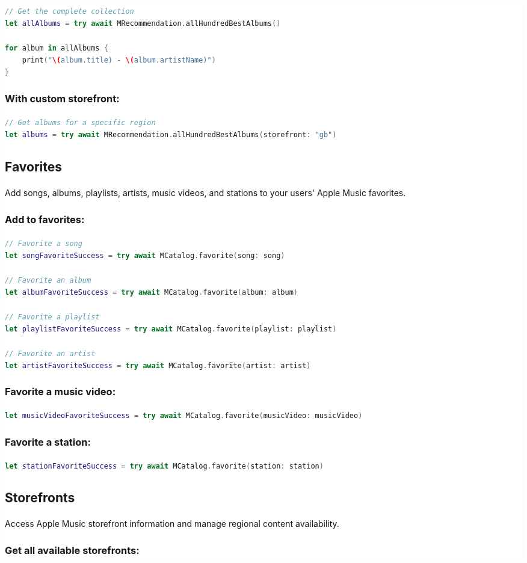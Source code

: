 ```swift
// Get the complete collection
let allAlbums = try await MRecommendation.allHundredBestAlbums()

for album in allAlbums {
    print("\(album.title) - \(album.artistName)")
}
```

### With custom storefront:

```swift
// Get albums for a specific region
let albums = try await MRecommendation.allHundredBestAlbums(storefront: "gb")
```

## Favorites

Add songs, albums, playlists, artists, music videos, and stations to your users' Apple Music favorites.

### Add to favorites:

```swift
// Favorite a song
let songFavoriteSuccess = try await MCatalog.favorite(song: song)

// Favorite an album
let albumFavoriteSuccess = try await MCatalog.favorite(album: album)

// Favorite a playlist
let playlistFavoriteSuccess = try await MCatalog.favorite(playlist: playlist)

// Favorite an artist
let artistFavoriteSuccess = try await MCatalog.favorite(artist: artist)
```

### Favorite a music video:

```swift
let musicVideoFavoriteSuccess = try await MCatalog.favorite(musicVideo: musicVideo)
```

### Favorite a station:

```swift
let stationFavoriteSuccess = try await MCatalog.favorite(station: station)
```

## Storefronts

Access Apple Music storefront information and manage regional content availability.

### Get all available storefronts:
